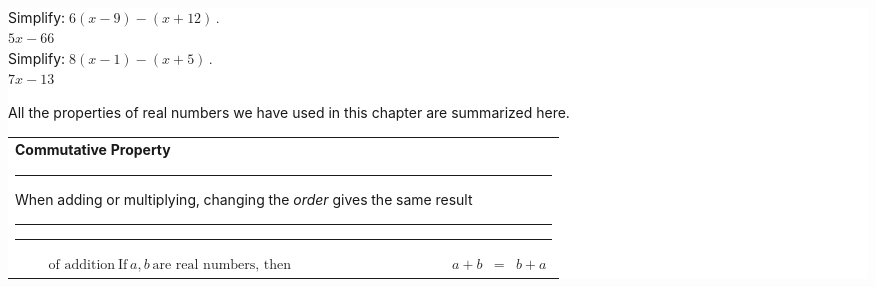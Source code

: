 <div data-type="note" class="note try">
<div data-type="exercise" class="exercise">
<div data-type="problem" class="problem" markdown="1">
Simplify: <math xmlns="http://www.w3.org/1998/Math/MathML"><mrow><mn>6</mn><mrow><mo>(</mo><mrow><mi>x</mi><mo>−</mo><mn>9</mn></mrow><mo>)</mo></mrow><mo>−</mo><mrow><mo>(</mo><mrow><mi>x</mi><mo>+</mo><mn>12</mn></mrow><mo>)</mo></mrow><mo>.</mo></mrow></math>

</div>
<div data-type="solution" class="solution" markdown="1">
<math xmlns="http://www.w3.org/1998/Math/MathML"><mrow><mn>5</mn><mi>x</mi><mo>−</mo><mn>66</mn></mrow></math>

</div>
</div>
</div>

<div data-type="note" class="note try">
<div data-type="exercise" class="exercise">
<div data-type="problem" class="problem" markdown="1">
Simplify: <math xmlns="http://www.w3.org/1998/Math/MathML"><mrow><mn>8</mn><mrow><mo>(</mo><mrow><mi>x</mi><mo>−</mo><mn>1</mn></mrow><mo>)</mo></mrow><mo>−</mo><mrow><mo>(</mo><mrow><mi>x</mi><mo>+</mo><mn>5</mn></mrow><mo>)</mo></mrow><mo>.</mo></mrow></math>

</div>
<div data-type="solution" class="solution" markdown="1">
<math xmlns="http://www.w3.org/1998/Math/MathML"><mrow><mn>7</mn><mi>x</mi><mo>−</mo><mn>13</mn></mrow></math>

</div>
</div>
</div>

All the properties of real numbers we have used in this chapter are summarized here.

<table class="unnumbered" summary="This table has six rows, each describing different properties. The first is Commutative Property. When adding or multiplying, changing the order gives the same result. While performing addition, if a and b are real numbers, then a plus b is equal to b plus a. While multiplying, if a and b are real numbers, then a times b is b times a. The second is Associative Property. When adding or multiplying, changing the grouping gives the same result. For addition, if a, b, c are real numbers, then open parentheses a plus b close parentheses plus c equals a plus open parentheses b plus c close parentheses. For multiplication, if a, b, c are real numbers, then open parentheses a times b close parentheses times c equals a times open parentheses b times c close parentheses. The third is Distributive Property. If a, b, c are real numbers, then a open parentheses b plus c close parentheses equals ab plus ac. Also, open parentheses b plus c close parentheses a equals ba plus ca. Also, a open parentheses b minus c close parentheses equals ab minus ac. Also open parentheses b minus c close parentheses a equals ba minus ca. The fourth is Identity Property. For addition of any real number a, a plus 0 is a and 0 plus a is a. 0 is the additive identity. For multiplication of any real number a, a times 1 is a and 1 times a is a. 1 is the multiplicative identity. The fifth is Inverse Property. For addition of any real number a, a plus minus a is 0. Minus a is the additive inverse of a. A number and its opposite add to zero. For multiplication, of any real number a, where a is not equal to 0, a times 1 by a is 1. 1 by a is the multiplicative inverse of a. A number and its reciprocal multiply to one. The last is Properties of Zero. For any real number a, a times 0 is 0 and 0 times a is a. For any real number a where a is not equal to 0, 0 by a is 0. For any real number a, a by 0 is undefined."><tbody>
<tr valign="top">
<td data-valign="top" data-align="left"><strong>Commutative Property</strong><hr data-type="newline" />When adding or multiplying, changing the <em>order</em> gives the same result<hr data-type="newline" /><hr data-type="newline" />
<math xmlns="http://www.w3.org/1998/Math/MathML"><mrow><mtable><mtr><mtd columnalign="left"><mspace width="2em" /><mstyle mathvariant="bold"><mtext>of addition</mtext></mstyle><mspace width="0.2em" /><mtext>If</mtext><mspace width="0.2em" /><mi>a</mi><mo>,</mo><mi>b</mi><mspace width="0.2em" /><mtext>are real numbers, then</mtext></mtd><mtd /><mtd /><mtd columnalign="right"><mspace width="9.1em" /><mi>a</mi><mo>+</mo><mi>b</mi></mtd><mtd columnalign="left"><mo>=</mo></mtd><mtd columnalign="left"><mi>b</mi><mo>+</mo><mi>a</mi></mtd></mtr>
